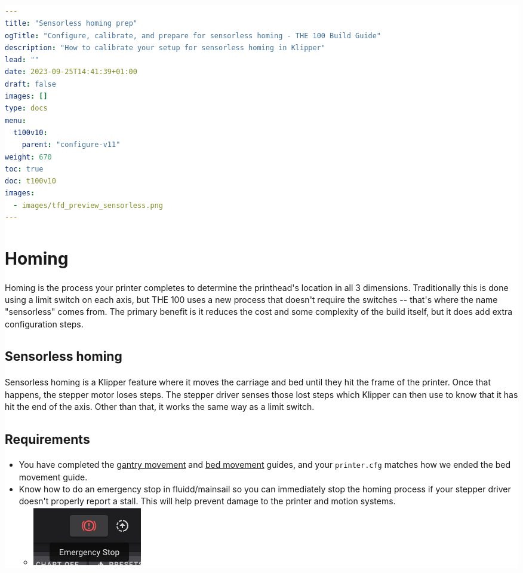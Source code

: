 ```yaml
---
title: "Sensorless homing prep"
ogTitle: "Configure, calibrate, and prepare for sensorless homing - THE 100 Build Guide"
description: "How to calibrate your setup for sensorless homing in Klipper"
lead: ""
date: 2023-09-25T14:41:39+01:00
draft: false
images: []
type: docs
menu:
  t100v10:
    parent: "configure-v11"
weight: 670
toc: true
doc: t100v10
images: 
  - images/tfd_preview_sensorless.png
---
```


# Homing
Homing is the process your printer completes to determine the printhead's location in all 3 dimensions. Traditionally this is done using a limit switch on each axis, but THE 100 uses a new process that doesn't require the switches -- that's where the name "sensorless" comes from. The primary benefit is it reduces the cost and some complexity of the build itself, but it does add extra configuration steps. 

## Sensorless homing 
Sensorless homing is a Klipper feature where it moves the carriage and bed until they hit the frame of the printer. Once that happens, the stepper motor loses steps. The stepper driver senses those lost steps which Klipper can then use to know that it has hit the end of the axis. Other than that, it works the same way as a limit switch. 


## Requirements 
  * You have completed the <a href="/t100/1.1/configure/first-gantry-movement/">gantry movement</a> and <a href="/t100/1.1/configure/first-bed-movement/">bed movement</a> guides, and your `printer.cfg` matches how we ended the bed movement guide.
  * Know how to do an emergency stop in fluidd/mainsail so you can immediately stop the homing process if your stepper driver doesn't properly report a stall. This will help prevent damage to the printer and motion systems. 
      * <img src="images/fluidd_emergency_stop.png">
